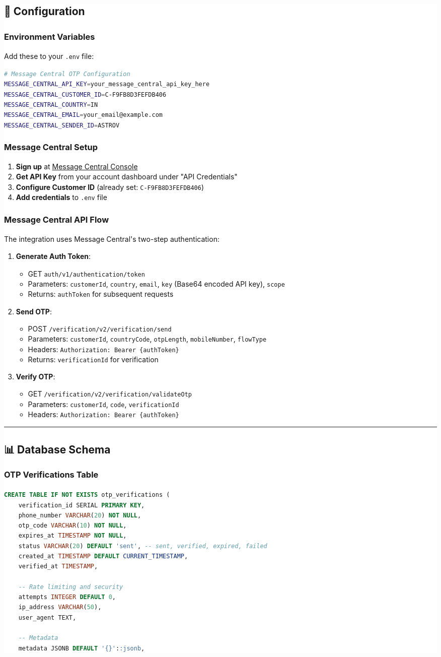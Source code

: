 ## 🔧 Configuration

### Environment Variables

Add these to your `.env` file:

```bash
# Message Central OTP Configuration
MESSAGE_CENTRAL_API_KEY=your_message_central_api_key_here
MESSAGE_CENTRAL_CUSTOMER_ID=C-F9FB8D3FEFDB406
MESSAGE_CENTRAL_COUNTRY=IN
MESSAGE_CENTRAL_EMAIL=your_email@example.com
MESSAGE_CENTRAL_SENDER_ID=ASTROV
```

### Message Central Setup

1. **Sign up** at [Message Central Console](https://console.messagecentral.com/signUp)
2. **Get API Key** from your account dashboard under "API Credentials"
3. **Configure Customer ID** (already set: `C-F9FB8D3FEFDB406`)
4. **Add credentials** to `.env` file

### Message Central API Flow

The integration uses Message Central's two-step authentication:

1. **Generate Auth Token**:
   - GET `auth/v1/authentication/token`
   - Parameters: `customerId`, `country`, `email`, `key` (Base64 encoded API key), `scope`
   - Returns: `authToken` for subsequent requests

2. **Send OTP**:
   - POST `/verification/v2/verification/send`
   - Parameters: `customerId`, `countryCode`, `otpLength`, `mobileNumber`, `flowType`
   - Headers: `Authorization: Bearer {authToken}`
   - Returns: `verificationId` for verification

3. **Verify OTP**:
   - GET `/verification/v2/verification/validateOtp`
   - Parameters: `customerId`, `code`, `verificationId`
   - Headers: `Authorization: Bearer {authToken}`

---

## 📊 Database Schema

### OTP Verifications Table

```sql
CREATE TABLE IF NOT EXISTS otp_verifications (
    verification_id SERIAL PRIMARY KEY,
    phone_number VARCHAR(20) NOT NULL,
    otp_code VARCHAR(10) NOT NULL,
    expires_at TIMESTAMP NOT NULL,
    status VARCHAR(20) DEFAULT 'sent', -- sent, verified, expired, failed
    created_at TIMESTAMP DEFAULT CURRENT_TIMESTAMP,
    verified_at TIMESTAMP,
    
    -- Rate limiting and security
    attempts INTEGER DEFAULT 0,
    ip_address VARCHAR(50),
    user_agent TEXT,
    
    -- Metadata
    metadata JSONB DEFAULT '{}'::jsonb,
```